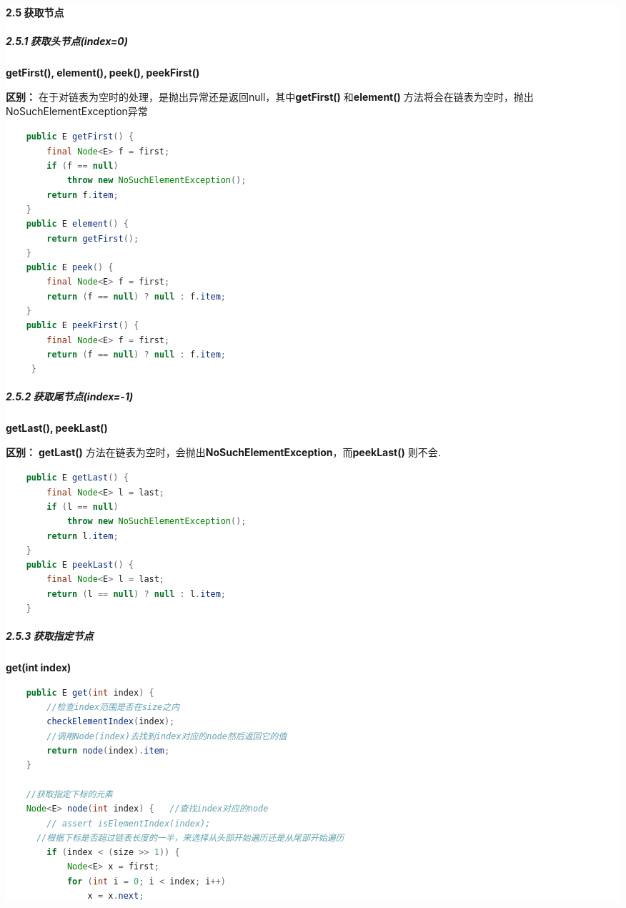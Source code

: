 #### 2.5 获取节点

##### 2.5.1 获取头节点(index=0)

**getFirst(), element(), peek(), peekFirst()**

**区别：** 在于对链表为空时的处理，是抛出异常还是返回null，其中**getFirst()** 和**element()** 方法将会在链表为空时，抛出NoSuchElementException异常

```java
	public E getFirst() {
        final Node<E> f = first;
        if (f == null)
            throw new NoSuchElementException();
        return f.item;
    }
	public E element() {
        return getFirst();
    }
	public E peek() {
        final Node<E> f = first;
        return (f == null) ? null : f.item;
    }
	public E peekFirst() {
        final Node<E> f = first;
        return (f == null) ? null : f.item;
     }
```

##### 2.5.2 获取尾节点(index=-1)

**getLast(), peekLast()**

**区别：** **getLast()** 方法在链表为空时，会抛出**NoSuchElementException**，而**peekLast()** 则不会.

```java
	public E getLast() {
        final Node<E> l = last;
        if (l == null)
            throw new NoSuchElementException();
        return l.item;
    }
 	public E peekLast() {
        final Node<E> l = last;
        return (l == null) ? null : l.item;
    }
```

##### 2.5.3 获取指定节点

**get(int index)**

```java
	public E get(int index) {
        //检查index范围是否在size之内
        checkElementIndex(index);
        //调用Node(index)去找到index对应的node然后返回它的值
        return node(index).item;
    }

	//获取指定下标的元素
	Node<E> node(int index) {	//查找index对应的node
        // assert isElementIndex(index);
      //根据下标是否超过链表长度的一半，来选择从头部开始遍历还是从尾部开始遍历
        if (index < (size >> 1)) {
            Node<E> x = first;
            for (int i = 0; i < index; i++)
                x = x.next;
```